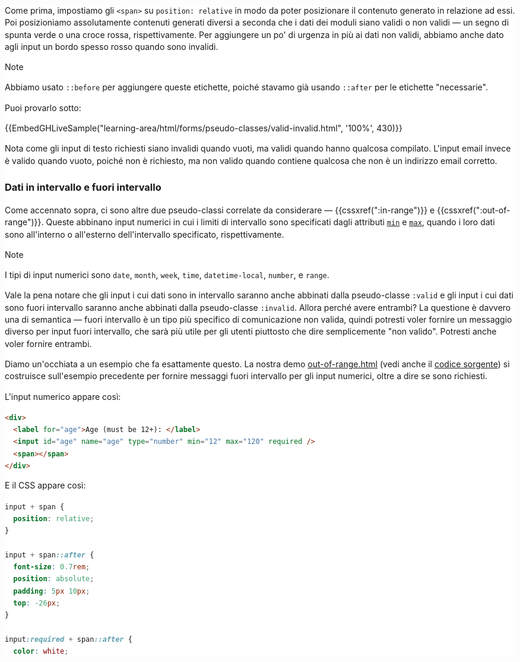 Come prima, impostiamo gli `<span>` su `position: relative` in modo da poter posizionare il contenuto generato in relazione ad essi. Poi posizioniamo assolutamente contenuti generati diversi a seconda che i dati dei moduli siano validi o non validi — un segno di spunta verde o una croce rossa, rispettivamente. Per aggiungere un po' di urgenza in più ai dati non validi, abbiamo anche dato agli input un bordo spesso rosso quando sono invalidi.

> [!NOTE]
> Abbiamo usato `::before` per aggiungere queste etichette, poiché stavamo già usando `::after` per le etichette "necessarie".

Puoi provarlo sotto:

{{EmbedGHLiveSample("learning-area/html/forms/pseudo-classes/valid-invalid.html", '100%', 430)}}

Nota come gli input di testo richiesti siano invalidi quando vuoti, ma validi quando hanno qualcosa compilato. L'input email invece è valido quando vuoto, poiché non è richiesto, ma non valido quando contiene qualcosa che non è un indirizzo email corretto.

### Dati in intervallo e fuori intervallo

Come accennato sopra, ci sono altre due pseudo-classi correlate da considerare — {{cssxref(":in-range")}} e {{cssxref(":out-of-range")}}. Queste abbinano input numerici in cui i limiti di intervallo sono specificati dagli attributi [`min`](/it/docs/Web/HTML/Reference/Elements/input#min) e [`max`](/it/docs/Web/HTML/Reference/Elements/input#max), quando i loro dati sono all'interno o all'esterno dell'intervallo specificato, rispettivamente.

> [!NOTE]
> I tipi di input numerici sono `date`, `month`, `week`, `time`, `datetime-local`, `number`, e `range`.

Vale la pena notare che gli input i cui dati sono in intervallo saranno anche abbinati dalla pseudo-classe `:valid` e gli input i cui dati sono fuori intervallo saranno anche abbinati dalla pseudo-classe `:invalid`. Allora perché avere entrambi? La questione è davvero una di semantica — fuori intervallo è un tipo più specifico di comunicazione non valida, quindi potresti voler fornire un messaggio diverso per input fuori intervallo, che sarà più utile per gli utenti piuttosto che dire semplicemente "non valido". Potresti anche voler fornire entrambi.

Diamo un'occhiata a un esempio che fa esattamente questo. La nostra demo [out-of-range.html](https://mdn.github.io/learning-area/html/forms/pseudo-classes/out-of-range.html) (vedi anche il [codice sorgente](https://github.com/mdn/learning-area/blob/main/html/forms/pseudo-classes/out-of-range.html)) si costruisce sull'esempio precedente per fornire messaggi fuori intervallo per gli input numerici, oltre a dire se sono richiesti.

L'input numerico appare così:

```html
<div>
  <label for="age">Age (must be 12+): </label>
  <input id="age" name="age" type="number" min="12" max="120" required />
  <span></span>
</div>
```

E il CSS appare così:

```css
input + span {
  position: relative;
}

input + span::after {
  font-size: 0.7rem;
  position: absolute;
  padding: 5px 10px;
  top: -26px;
}

input:required + span::after {
  color: white;
```